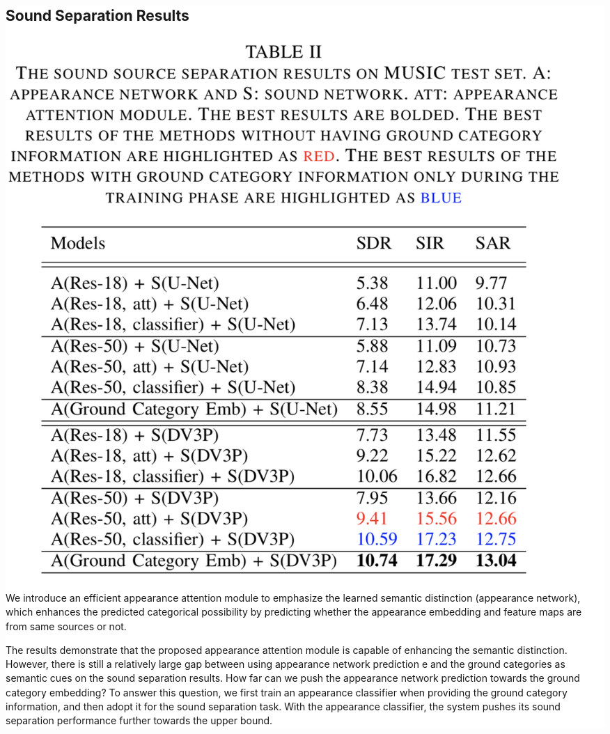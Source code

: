 ## Sound Separation Results

<img src="separating-sounds-from-single-image/figures/table2.png" width="800"/>

We introduce an efficient appearance attention module to emphasize the learned semantic distinction (appearance network), which enhances the predicted categorical possibility by predicting whether the appearance embedding and feature maps are from same sources or not. 

The results demonstrate that the proposed appearance attention module is capable of enhancing the semantic distinction. However, there is still a relatively large gap between using appearance network prediction e and the ground categories as semantic cues on the sound separation results. How far can we push the appearance network prediction towards the ground category embedding? To answer this question, we first train an appearance classifier when providing the ground category information, and then adopt it for the sound separation task. With the appearance classifier, the system pushes its sound separation performance further towards the upper bound.

